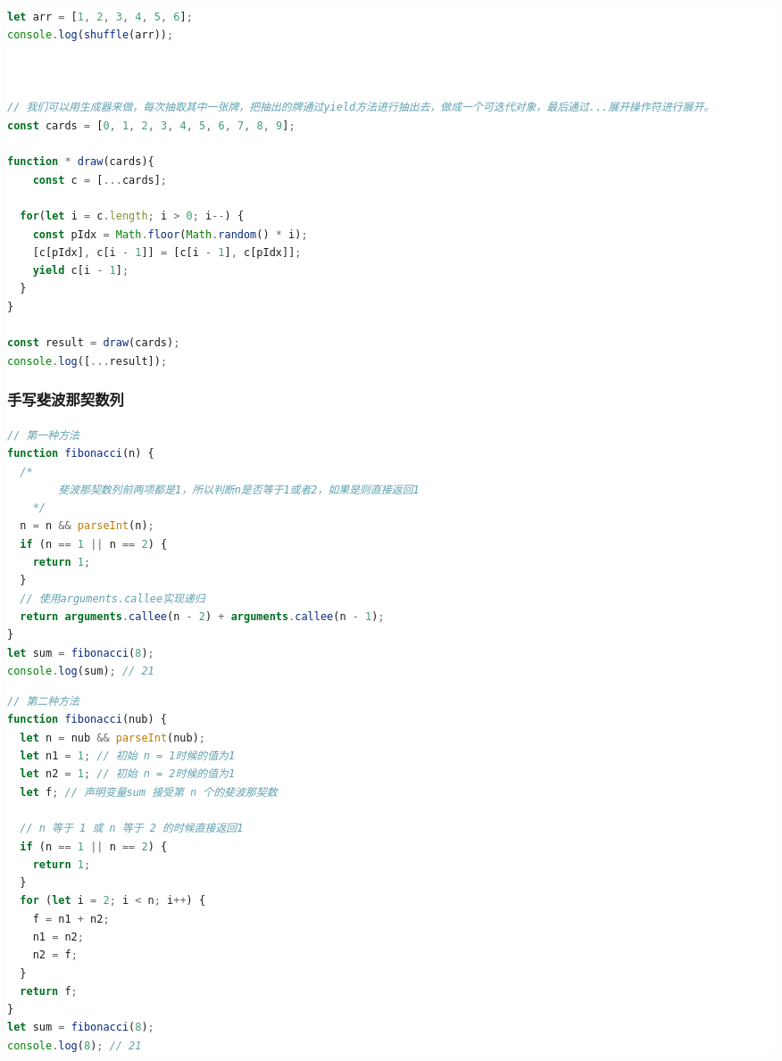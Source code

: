 ```js
let arr = [1, 2, 3, 4, 5, 6];
console.log(shuffle(arr));



// 我们可以用生成器来做，每次抽取其中一张牌，把抽出的牌通过yield方法进行抽出去，做成一个可迭代对象，最后通过...展开操作符进行展开。
const cards = [0, 1, 2, 3, 4, 5, 6, 7, 8, 9];

function * draw(cards){
    const c = [...cards];

  for(let i = c.length; i > 0; i--) {
    const pIdx = Math.floor(Math.random() * i);
    [c[pIdx], c[i - 1]] = [c[i - 1], c[pIdx]];
    yield c[i - 1];
  }
}

const result = draw(cards);
console.log([...result]);

```

### 手写斐波那契数列

```js
// 第一种方法
function fibonacci(n) {
  /*
        斐波那契数列前两项都是1，所以判断n是否等于1或者2，如果是则直接返回1
    */
  n = n && parseInt(n);
  if (n == 1 || n == 2) {
    return 1;
  }
  // 使用arguments.callee实现递归
  return arguments.callee(n - 2) + arguments.callee(n - 1);
}
let sum = fibonacci(8);
console.log(sum); // 21
```

```js
// 第二种方法
function fibonacci(nub) {
  let n = nub && parseInt(nub);
  let n1 = 1; // 初始 n = 1时候的值为1
  let n2 = 1; // 初始 n = 2时候的值为1
  let f; // 声明变量sum 接受第 n 个的斐波那契数

  // n 等于 1 或 n 等于 2 的时候直接返回1
  if (n == 1 || n == 2) {
    return 1;
  }
  for (let i = 2; i < n; i++) {
    f = n1 + n2;
    n1 = n2;
    n2 = f;
  }
  return f;
}
let sum = fibonacci(8);
console.log(8); // 21
```
